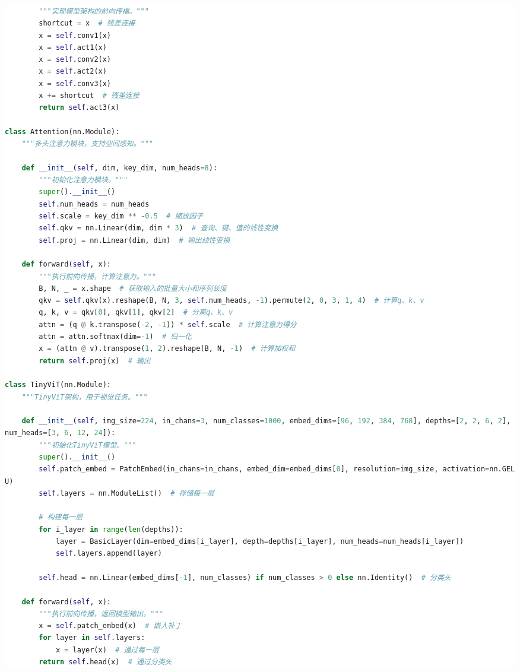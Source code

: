 ```python
        """实现模型架构的前向传播。"""
        shortcut = x  # 残差连接
        x = self.conv1(x)
        x = self.act1(x)
        x = self.conv2(x)
        x = self.act2(x)
        x = self.conv3(x)
        x += shortcut  # 残差连接
        return self.act3(x)

class Attention(nn.Module):
    """多头注意力模块，支持空间感知。"""

    def __init__(self, dim, key_dim, num_heads=8):
        """初始化注意力模块。"""
        super().__init__()
        self.num_heads = num_heads
        self.scale = key_dim ** -0.5  # 缩放因子
        self.qkv = nn.Linear(dim, dim * 3)  # 查询、键、值的线性变换
        self.proj = nn.Linear(dim, dim)  # 输出线性变换

    def forward(self, x):
        """执行前向传播，计算注意力。"""
        B, N, _ = x.shape  # 获取输入的批量大小和序列长度
        qkv = self.qkv(x).reshape(B, N, 3, self.num_heads, -1).permute(2, 0, 3, 1, 4)  # 计算q、k、v
        q, k, v = qkv[0], qkv[1], qkv[2]  # 分离q、k、v
        attn = (q @ k.transpose(-2, -1)) * self.scale  # 计算注意力得分
        attn = attn.softmax(dim=-1)  # 归一化
        x = (attn @ v).transpose(1, 2).reshape(B, N, -1)  # 计算加权和
        return self.proj(x)  # 输出

class TinyViT(nn.Module):
    """TinyViT架构，用于视觉任务。"""

    def __init__(self, img_size=224, in_chans=3, num_classes=1000, embed_dims=[96, 192, 384, 768], depths=[2, 2, 6, 2], num_heads=[3, 6, 12, 24]):
        """初始化TinyViT模型。"""
        super().__init__()
        self.patch_embed = PatchEmbed(in_chans=in_chans, embed_dim=embed_dims[0], resolution=img_size, activation=nn.GELU)
        self.layers = nn.ModuleList()  # 存储每一层

        # 构建每一层
        for i_layer in range(len(depths)):
            layer = BasicLayer(dim=embed_dims[i_layer], depth=depths[i_layer], num_heads=num_heads[i_layer])
            self.layers.append(layer)

        self.head = nn.Linear(embed_dims[-1], num_classes) if num_classes > 0 else nn.Identity()  # 分类头

    def forward(self, x):
        """执行前向传播，返回模型输出。"""
        x = self.patch_embed(x)  # 嵌入补丁
        for layer in self.layers:
            x = layer(x)  # 通过每一层
        return self.head(x)  # 通过分类头
```
